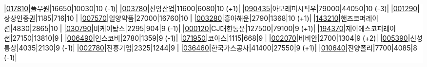 |[017810](https://finance.daum.net/quotes/A017810)|풀무원|16650|10030|10 (-1)|
|[003780](https://finance.daum.net/quotes/A003780)|진양산업|11600|6080|10 (+1)|
|[090435](https://finance.daum.net/quotes/A090435)|아모레퍼시픽우|79000|44050|10 (-3)|
|[001290](https://finance.daum.net/quotes/A001290)|상상인증권|1185|716|10 |
|[007570](https://finance.daum.net/quotes/A007570)|일양약품|27000|16760|10 |
|[003280](https://finance.daum.net/quotes/A003280)|흥아해운|2790|1368|10 (+1)|
|[143210](https://finance.daum.net/quotes/A143210)|핸즈코퍼레이션|4830|2865|10 |
|[030790](https://finance.daum.net/quotes/A030790)|비케이탑스|2295|904|9 (-1)|
|[000120](https://finance.daum.net/quotes/A000120)|CJ대한통운|127500|79100|9 (+1)|
|[194370](https://finance.daum.net/quotes/A194370)|제이에스코퍼레이션|27150|13810|9 |
|[006490](https://finance.daum.net/quotes/A006490)|인스코비|2780|1359|9 (-1)|
|[071950](https://finance.daum.net/quotes/A071950)|코아스|1115|668|9 |
|[002070](https://finance.daum.net/quotes/A002070)|비비안|2700|1304|9 (+2)|
|[005390](https://finance.daum.net/quotes/A005390)|신성통상|4035|2130|9 (-1)|
|[002780](https://finance.daum.net/quotes/A002780)|진흥기업|2325|1244|9 |
|[036460](https://finance.daum.net/quotes/A036460)|한국가스공사|41400|27550|9 (+1)|
|[010640](https://finance.daum.net/quotes/A010640)|진양폴리|7700|4085|8 (-1)|

